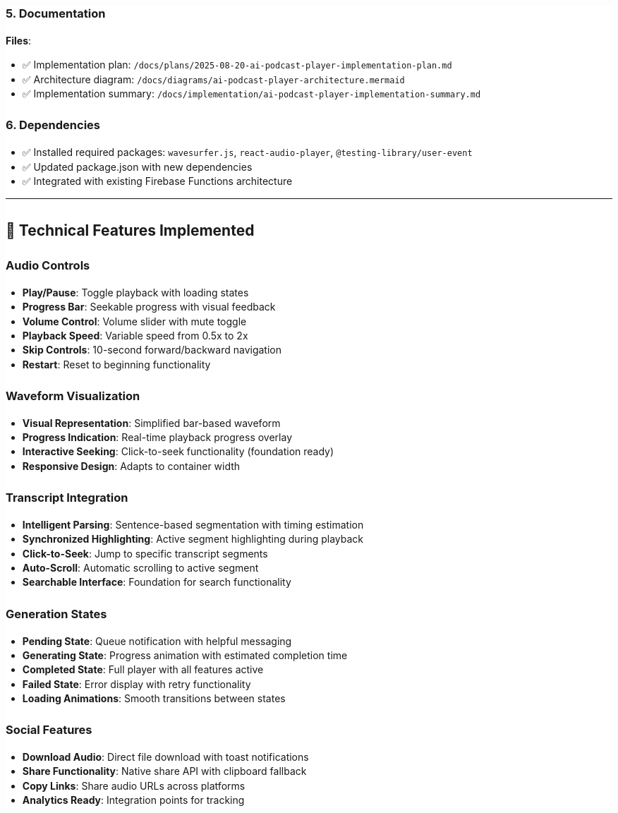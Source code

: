 ### 5. Documentation
**Files**: 
- ✅ Implementation plan: `/docs/plans/2025-08-20-ai-podcast-player-implementation-plan.md`
- ✅ Architecture diagram: `/docs/diagrams/ai-podcast-player-architecture.mermaid`
- ✅ Implementation summary: `/docs/implementation/ai-podcast-player-implementation-summary.md`

### 6. Dependencies
- ✅ Installed required packages: `wavesurfer.js`, `react-audio-player`, `@testing-library/user-event`
- ✅ Updated package.json with new dependencies
- ✅ Integrated with existing Firebase Functions architecture

---

## 🚀 Technical Features Implemented

### Audio Controls
- **Play/Pause**: Toggle playback with loading states
- **Progress Bar**: Seekable progress with visual feedback
- **Volume Control**: Volume slider with mute toggle
- **Playback Speed**: Variable speed from 0.5x to 2x
- **Skip Controls**: 10-second forward/backward navigation
- **Restart**: Reset to beginning functionality

### Waveform Visualization
- **Visual Representation**: Simplified bar-based waveform
- **Progress Indication**: Real-time playback progress overlay
- **Interactive Seeking**: Click-to-seek functionality (foundation ready)
- **Responsive Design**: Adapts to container width

### Transcript Integration
- **Intelligent Parsing**: Sentence-based segmentation with timing estimation
- **Synchronized Highlighting**: Active segment highlighting during playback
- **Click-to-Seek**: Jump to specific transcript segments
- **Auto-Scroll**: Automatic scrolling to active segment
- **Searchable Interface**: Foundation for search functionality

### Generation States
- **Pending State**: Queue notification with helpful messaging
- **Generating State**: Progress animation with estimated completion time
- **Completed State**: Full player with all features active
- **Failed State**: Error display with retry functionality
- **Loading Animations**: Smooth transitions between states

### Social Features
- **Download Audio**: Direct file download with toast notifications
- **Share Functionality**: Native share API with clipboard fallback
- **Copy Links**: Share audio URLs across platforms
- **Analytics Ready**: Integration points for tracking
